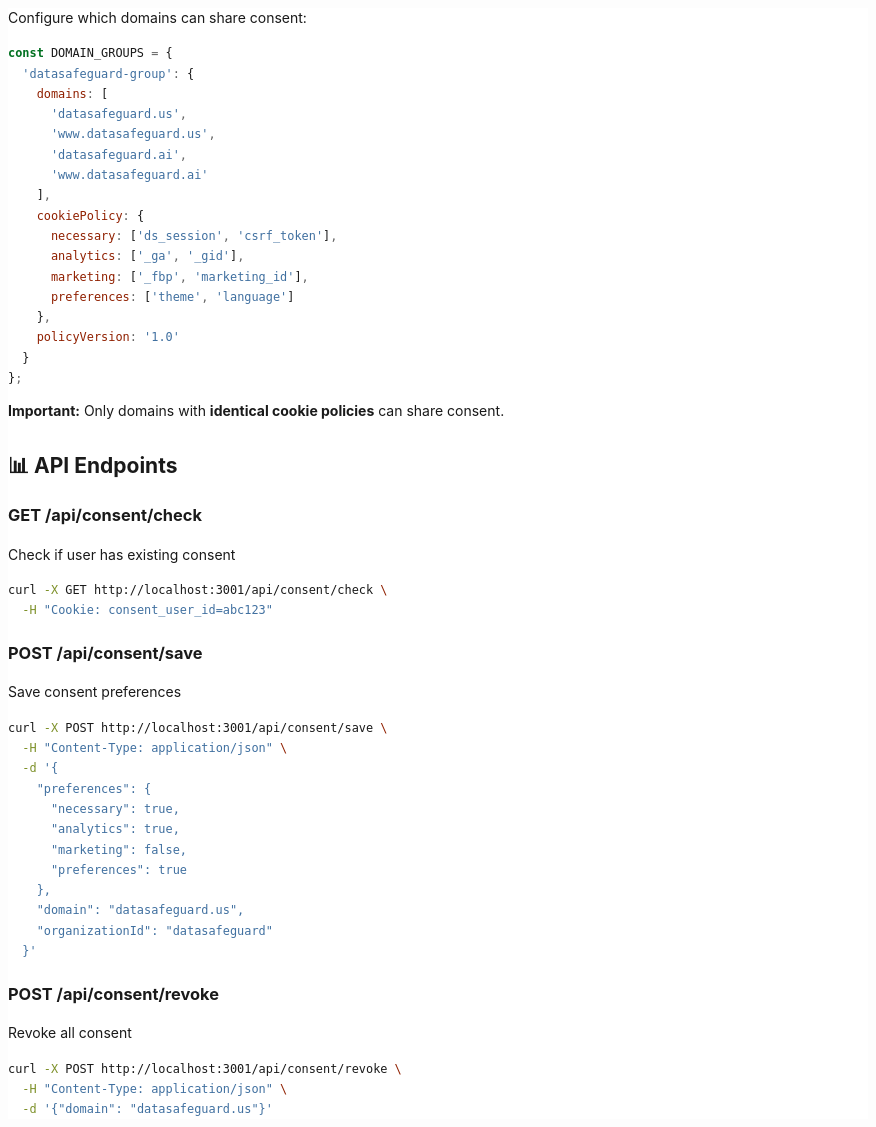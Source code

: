 Configure which domains can share consent:

```javascript
const DOMAIN_GROUPS = {
  'datasafeguard-group': {
    domains: [
      'datasafeguard.us',
      'www.datasafeguard.us',
      'datasafeguard.ai',
      'www.datasafeguard.ai'
    ],
    cookiePolicy: {
      necessary: ['ds_session', 'csrf_token'],
      analytics: ['_ga', '_gid'],
      marketing: ['_fbp', 'marketing_id'],
      preferences: ['theme', 'language']
    },
    policyVersion: '1.0'
  }
};
```

**Important:** Only domains with **identical cookie policies** can share consent.

## 📊 API Endpoints

### GET /api/consent/check
Check if user has existing consent
```bash
curl -X GET http://localhost:3001/api/consent/check \
  -H "Cookie: consent_user_id=abc123"
```

### POST /api/consent/save
Save consent preferences
```bash
curl -X POST http://localhost:3001/api/consent/save \
  -H "Content-Type: application/json" \
  -d '{
    "preferences": {
      "necessary": true,
      "analytics": true,
      "marketing": false,
      "preferences": true
    },
    "domain": "datasafeguard.us",
    "organizationId": "datasafeguard"
  }'
```

### POST /api/consent/revoke
Revoke all consent
```bash
curl -X POST http://localhost:3001/api/consent/revoke \
  -H "Content-Type: application/json" \
  -d '{"domain": "datasafeguard.us"}'
```
